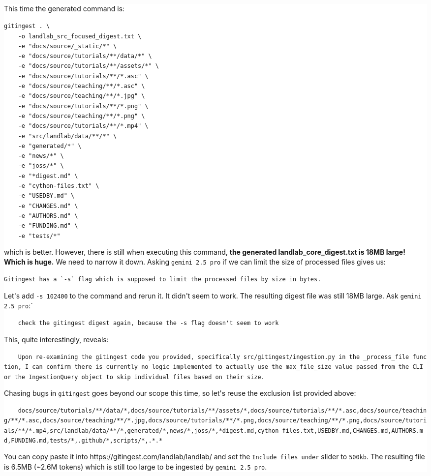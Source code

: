 This time the generated command is:
```
gitingest . \
    -o landlab_src_focused_digest.txt \
    -e "docs/source/_static/*" \
    -e "docs/source/tutorials/**/data/*" \
    -e "docs/source/tutorials/**/assets/*" \
    -e "docs/source/tutorials/**/*.asc" \
    -e "docs/source/teaching/**/*.asc" \
    -e "docs/source/teaching/**/*.jpg" \
    -e "docs/source/tutorials/**/*.png" \
    -e "docs/source/teaching/**/*.png" \
    -e "docs/source/tutorials/**/*.mp4" \
    -e "src/landlab/data/**/*" \
    -e "generated/*" \
    -e "news/*" \
    -e "joss/*" \
    -e "*digest.md" \
    -e "cython-files.txt" \
    -e "USEDBY.md" \
    -e "CHANGES.md" \
    -e "AUTHORS.md" \
    -e "FUNDING.md" \
    -e "tests/*"
```
which is better. However, there is still when executing this command, **the generated landlab_core_digest.txt is 18MB large! Which is huge.** We need to narrow it down. Asking `gemini 2.5 pro` if we can limit the size of processed files gives us:
```
Gitingest has a `-s` flag which is supposed to limit the processed files by size in bytes.
```

Let's add `-s 102400` to the command and rerun it. It didn't seem to work. The resulting digest file was still 18MB large. 
Ask `gemini 2.5 pro`:`
```
    check the gitingest digest again, because the -s flag doesn't seem to work
```
This, quite interestingly, reveals:
```
    Upon re-examining the gitingest code you provided, specifically src/gitingest/ingestion.py in the _process_file function, I can confirm there is currently no logic implemented to actually use the max_file_size value passed from the CLI or the IngestionQuery object to skip individual files based on their size.
```
Chasing bugs in `gitingest` goes beyond our scope this time, so let's reuse the exclusion list provided above: 

```
    docs/source/tutorials/**/data/*,docs/source/tutorials/**/assets/*,docs/source/tutorials/**/*.asc,docs/source/teaching/**/*.asc,docs/source/teaching/**/*.jpg,docs/source/tutorials/**/*.png,docs/source/teaching/**/*.png,docs/source/tutorials/**/*.mp4,src/landlab/data/**/*,generated/*,news/*,joss/*,*digest.md,cython-files.txt,USEDBY.md,CHANGES.md,AUTHORS.md,FUNDING.md,tests/*,.github/*,scripts/*,.*.*
```
You can copy paste it into https://gitingest.com/landlab/landlab/ and set the `Include files under` slider to `500kb`.
The resulting file is 6.5MB (~2.6M tokens) which is still too large to be ingested by `gemini 2.5 pro`.
